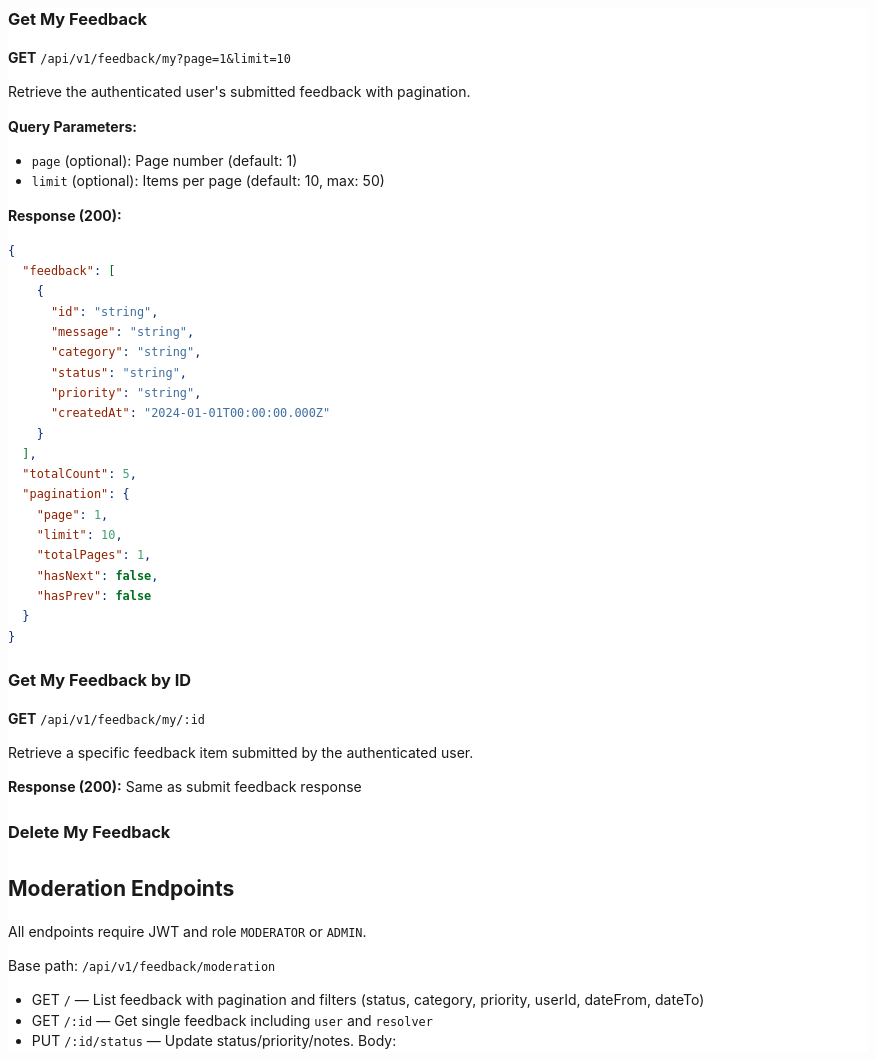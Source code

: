### Get My Feedback

**GET** `/api/v1/feedback/my?page=1&limit=10`

Retrieve the authenticated user's submitted feedback with pagination.

**Query Parameters:**

- `page` (optional): Page number (default: 1)
- `limit` (optional): Items per page (default: 10, max: 50)

**Response (200):**

```json
{
  "feedback": [
    {
      "id": "string",
      "message": "string",
      "category": "string",
      "status": "string",
      "priority": "string",
      "createdAt": "2024-01-01T00:00:00.000Z"
    }
  ],
  "totalCount": 5,
  "pagination": {
    "page": 1,
    "limit": 10,
    "totalPages": 1,
    "hasNext": false,
    "hasPrev": false
  }
}
```

### Get My Feedback by ID

**GET** `/api/v1/feedback/my/:id`

Retrieve a specific feedback item submitted by the authenticated user.

**Response (200):** Same as submit feedback response

### Delete My Feedback

## Moderation Endpoints

All endpoints require JWT and role `MODERATOR` or `ADMIN`.

Base path: `/api/v1/feedback/moderation`

- GET `/` — List feedback with pagination and filters (status, category, priority, userId, dateFrom, dateTo)
- GET `/:id` — Get single feedback including `user` and `resolver`
- PUT `/:id/status` — Update status/priority/notes. Body:
